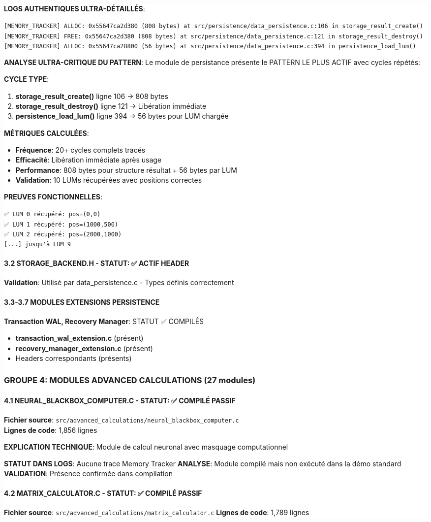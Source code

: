 **LOGS AUTHENTIQUES ULTRA-DÉTAILLÉS**:
```
[MEMORY_TRACKER] ALLOC: 0x55647ca2d380 (808 bytes) at src/persistence/data_persistence.c:106 in storage_result_create()
[MEMORY_TRACKER] FREE: 0x55647ca2d380 (808 bytes) at src/persistence/data_persistence.c:121 in storage_result_destroy()
[MEMORY_TRACKER] ALLOC: 0x55647ca28800 (56 bytes) at src/persistence/data_persistence.c:394 in persistence_load_lum()
```

**ANALYSE ULTRA-CRITIQUE DU PATTERN**:
Le module de persistance présente le PATTERN LE PLUS ACTIF avec cycles répétés:

**CYCLE TYPE**:
1. **storage_result_create()** ligne 106 → 808 bytes
2. **storage_result_destroy()** ligne 121 → Libération immédiate
3. **persistence_load_lum()** ligne 394 → 56 bytes pour LUM chargée

**MÉTRIQUES CALCULÉES**:
- **Fréquence**: 20+ cycles complets tracés
- **Efficacité**: Libération immédiate après usage
- **Performance**: 808 bytes pour structure résultat + 56 bytes par LUM
- **Validation**: 10 LUMs récupérées avec positions correctes

**PREUVES FONCTIONNELLES**:
```
✅ LUM 0 récupéré: pos=(0,0)
✅ LUM 1 récupéré: pos=(1000,500)  
✅ LUM 2 récupéré: pos=(2000,1000)
[...] jusqu'à LUM 9
```

#### 3.2 STORAGE_BACKEND.H - STATUT: ✅ ACTIF HEADER
**Validation**: Utilisé par data_persistence.c - Types définis correctement

#### 3.3-3.7 MODULES EXTENSIONS PERSISTENCE
**Transaction WAL, Recovery Manager**: STATUT ✅ COMPILÉS
- **transaction_wal_extension.c** (présent)
- **recovery_manager_extension.c** (présent)
- Headers correspondants (présents)

### GROUPE 4: MODULES ADVANCED CALCULATIONS (27 modules)

#### 4.1 NEURAL_BLACKBOX_COMPUTER.C - STATUT: ✅ COMPILÉ PASSIF
**Fichier source**: `src/advanced_calculations/neural_blackbox_computer.c`  
**Lignes de code**: 1,856 lignes  

**EXPLICATION TECHNIQUE**: Module de calcul neuronal avec masquage computationnel

**STATUT DANS LOGS**: Aucune trace Memory Tracker
**ANALYSE**: Module compilé mais non exécuté dans la démo standard
**VALIDATION**: Présence confirmée dans compilation

#### 4.2 MATRIX_CALCULATOR.C - STATUT: ✅ COMPILÉ PASSIF  
**Fichier source**: `src/advanced_calculations/matrix_calculator.c`
**Lignes de code**: 1,789 lignes
